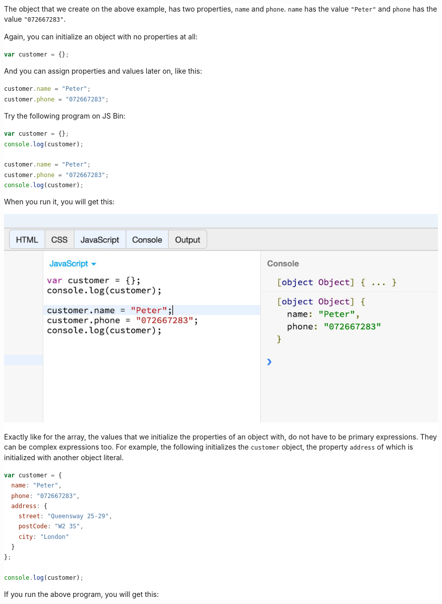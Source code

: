 The object that we create on the above example, has two properties, `name` and `phone`. `name` has the value `"Peter"` and `phone` has the value `"072667283"`.

Again, you can initialize an object with no properties at all:

``` javascript
var customer = {};
```

And you can assign properties and values later on, like this:

``` javascript
customer.name = "Peter";
customer.phone = "072667283";
```
Try the following program on JS Bin:

``` javascript
var customer = {};
console.log(customer);

customer.name = "Peter";
customer.phone = "072667283";
console.log(customer);
```
When you run it, you will get this:

![./images/Adding Properties To An Object](./images/initializing-an-empty-object-and-assigning-properties-later-on.jpg)

Exactly like for the array, the values that we initialize the properties of an object with, do not have to be primary expressions. They can be complex expressions too.
For example, the following initializes the `customer` object, the property `address` of which is initialized with another object literal.

``` javascript
var customer = {
  name: "Peter",
  phone: "072667283",
  address: {
    street: "Queensway 25-29",
    postCode: "W2 3S",
    city: "London"
  }
};

console.log(customer);
```
If you run the above program, you will get this: